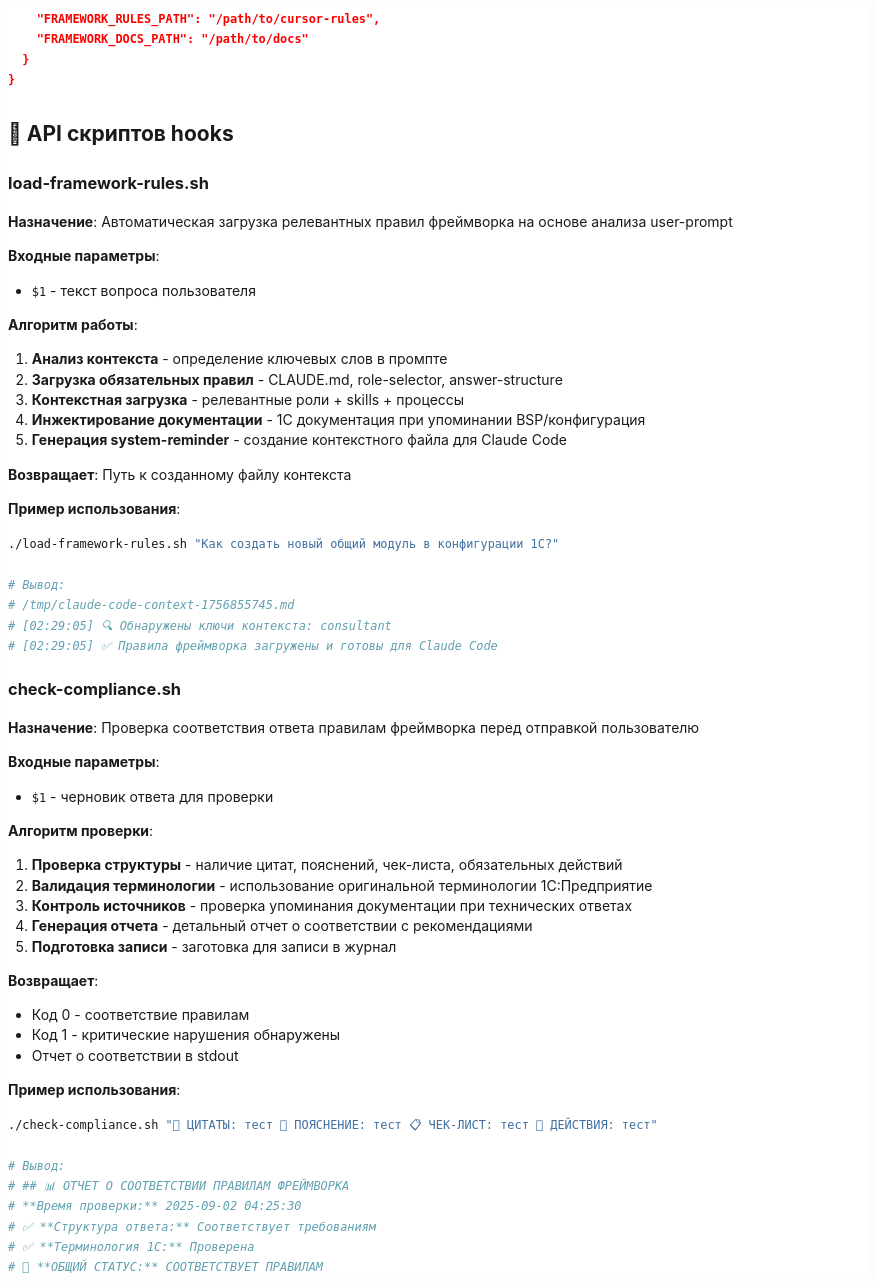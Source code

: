 ```json
    "FRAMEWORK_RULES_PATH": "/path/to/cursor-rules",
    "FRAMEWORK_DOCS_PATH": "/path/to/docs"
  }
}
```

## 🔧 API скриптов hooks

### load-framework-rules.sh

**Назначение**: Автоматическая загрузка релевантных правил фреймворка на основе анализа user-prompt

**Входные параметры**:
- `$1` - текст вопроса пользователя

**Алгоритм работы**:
1. **Анализ контекста** - определение ключевых слов в промпте
2. **Загрузка обязательных правил** - CLAUDE.md, role-selector, answer-structure
3. **Контекстная загрузка** - релевантные роли + skills + процессы  
4. **Инжектирование документации** - 1С документация при упоминании BSP/конфигурация
5. **Генерация system-reminder** - создание контекстного файла для Claude Code

**Возвращает**: Путь к созданному файлу контекста

**Пример использования**:
```bash
./load-framework-rules.sh "Как создать новый общий модуль в конфигурации 1С?"

# Вывод:
# /tmp/claude-code-context-1756855745.md
# [02:29:05] 🔍 Обнаружены ключи контекста: consultant
# [02:29:05] ✅ Правила фреймворка загружены и готовы для Claude Code
```

### check-compliance.sh

**Назначение**: Проверка соответствия ответа правилам фреймворка перед отправкой пользователю

**Входные параметры**:
- `$1` - черновик ответа для проверки

**Алгоритм проверки**:
1. **Проверка структуры** - наличие цитат, пояснений, чек-листа, обязательных действий
2. **Валидация терминологии** - использование оригинальной терминологии 1С:Предприятие
3. **Контроль источников** - проверка упоминания документации при технических ответах
4. **Генерация отчета** - детальный отчет о соответствии с рекомендациями
5. **Подготовка записи** - заготовка для записи в журнал

**Возвращает**: 
- Код 0 - соответствие правилам
- Код 1 - критические нарушения обнаружены
- Отчет о соответствии в stdout

**Пример использования**:
```bash
./check-compliance.sh "📖 ЦИТАТЫ: тест 🔧 ПОЯСНЕНИЕ: тест 📋 ЧЕК-ЛИСТ: тест 🔔 ДЕЙСТВИЯ: тест"

# Вывод:
# ## 📊 ОТЧЕТ О СООТВЕТСТВИИ ПРАВИЛАМ ФРЕЙМВОРКА
# **Время проверки:** 2025-09-02 04:25:30
# ✅ **Структура ответа:** Соответствует требованиям
# ✅ **Терминология 1С:** Проверена
# 🎯 **ОБЩИЙ СТАТУС:** СООТВЕТСТВУЕТ ПРАВИЛАМ
```
